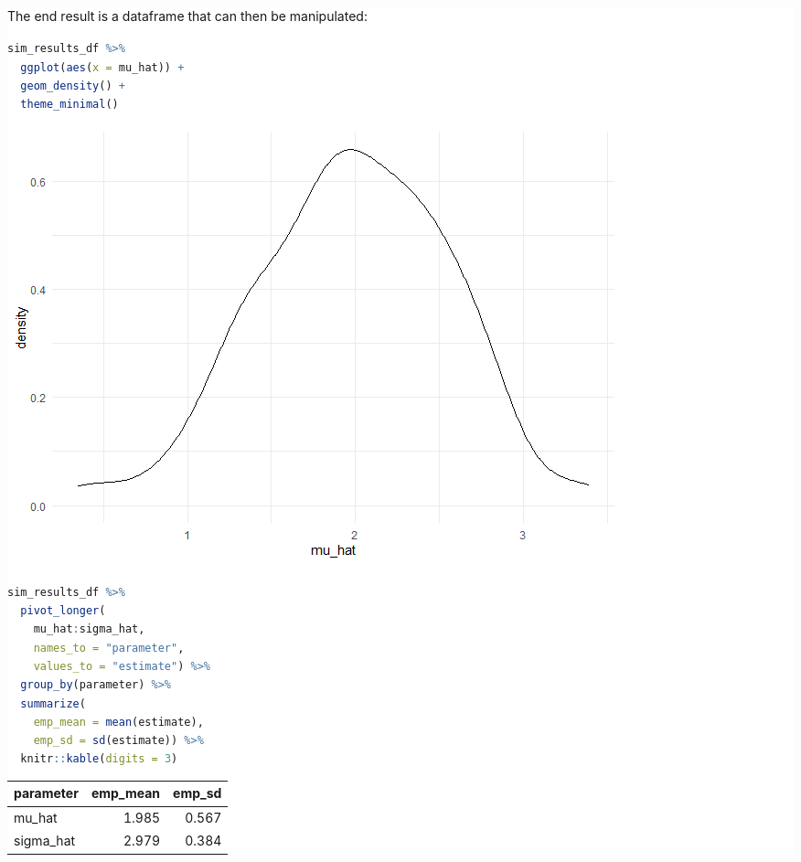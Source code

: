 The end result is a dataframe that can then be manipulated:

``` r
sim_results_df %>% 
  ggplot(aes(x = mu_hat)) + 
  geom_density() +
  theme_minimal()
```

![](lecture-17-simulation_files/figure-gfm/unnamed-chunk-5-1.png)

``` r
sim_results_df %>% 
  pivot_longer(
    mu_hat:sigma_hat,
    names_to = "parameter", 
    values_to = "estimate") %>% 
  group_by(parameter) %>% 
  summarize(
    emp_mean = mean(estimate),
    emp_sd = sd(estimate)) %>% 
  knitr::kable(digits = 3)
```

| parameter | emp_mean | emp_sd |
|:----------|---------:|-------:|
| mu_hat    |    1.985 |  0.567 |
| sigma_hat |    2.979 |  0.384 |
